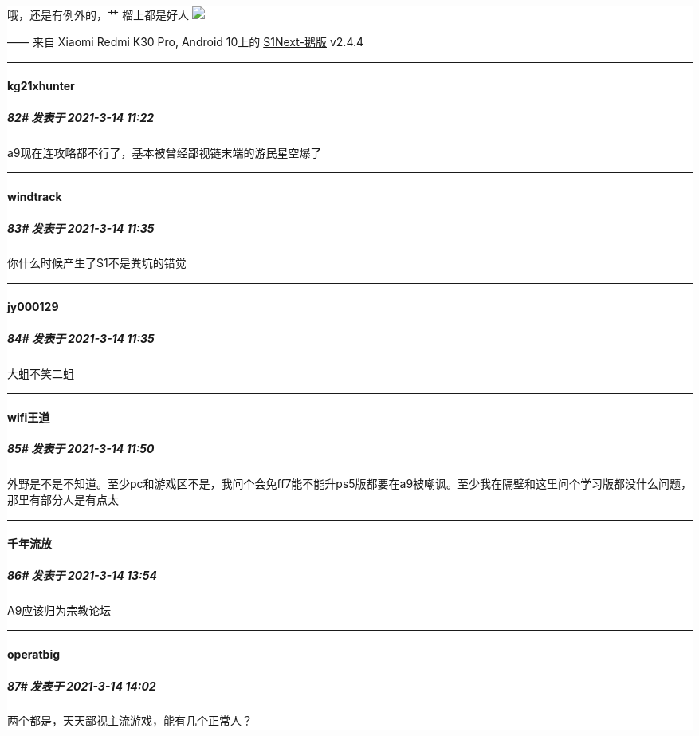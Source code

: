 哦，还是有例外的，艹 榴上都是好人 <img src="https://static.saraba1st.com/image/smiley/face2017/001.png" referrerpolicy="no-referrer">

—— 来自 Xiaomi Redmi K30 Pro, Android 10上的 [S1Next-鹅版](https://github.com/ykrank/S1-Next/releases) v2.4.4


-----

####  kg21xhunter  
##### 82#       发表于 2021-3-14 11:22


a9现在连攻略都不行了，基本被曾经鄙视链末端的游民星空爆了


-----

####  windtrack  
##### 83#       发表于 2021-3-14 11:35


你什么时候产生了S1不是粪坑的错觉


-----

####  jy000129  
##### 84#       发表于 2021-3-14 11:35


大蛆不笑二蛆


-----

####  wifi王道  
##### 85#       发表于 2021-3-14 11:50


外野是不是不知道。至少pc和游戏区不是，我问个会免ff7能不能升ps5版都要在a9被嘲讽。至少我在隔壁和这里问个学习版都没什么问题，那里有部分人是有点太


-----

####  千年流放  
##### 86#       发表于 2021-3-14 13:54


A9应该归为宗教论坛


-----

####  operatbig  
##### 87#       发表于 2021-3-14 14:02


两个都是，天天鄙视主流游戏，能有几个正常人？
